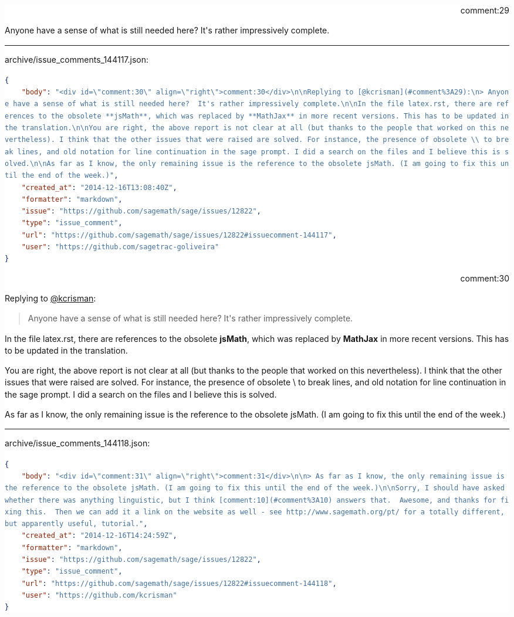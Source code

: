 <div id="comment:29" align="right">comment:29</div>

Anyone have a sense of what is still needed here?  It's rather impressively complete.



---

archive/issue_comments_144117.json:
```json
{
    "body": "<div id=\"comment:30\" align=\"right\">comment:30</div>\n\nReplying to [@kcrisman](#comment%3A29):\n> Anyone have a sense of what is still needed here?  It's rather impressively complete.\n\nIn the file latex.rst, there are references to the obsolete **jsMath**, which was replaced by **MathJax** in more recent versions. This has to be updated in the translation.\n\nYou are right, the above report is not clear at all (but thanks to the people that worked on this nevertheless). I think that the other issues that were raised are solved. For instance, the presence of obsolete \\ to break lines, and old notation for line continuation in the sage prompt. I did a search on the files and I believe this is solved.\n\nAs far as I know, the only remaining issue is the reference to the obsolete jsMath. (I am going to fix this until the end of the week.)",
    "created_at": "2014-12-16T13:08:40Z",
    "formatter": "markdown",
    "issue": "https://github.com/sagemath/sage/issues/12822",
    "type": "issue_comment",
    "url": "https://github.com/sagemath/sage/issues/12822#issuecomment-144117",
    "user": "https://github.com/sagetrac-goliveira"
}
```

<div id="comment:30" align="right">comment:30</div>

Replying to [@kcrisman](#comment%3A29):
> Anyone have a sense of what is still needed here?  It's rather impressively complete.

In the file latex.rst, there are references to the obsolete **jsMath**, which was replaced by **MathJax** in more recent versions. This has to be updated in the translation.

You are right, the above report is not clear at all (but thanks to the people that worked on this nevertheless). I think that the other issues that were raised are solved. For instance, the presence of obsolete \ to break lines, and old notation for line continuation in the sage prompt. I did a search on the files and I believe this is solved.

As far as I know, the only remaining issue is the reference to the obsolete jsMath. (I am going to fix this until the end of the week.)



---

archive/issue_comments_144118.json:
```json
{
    "body": "<div id=\"comment:31\" align=\"right\">comment:31</div>\n\n> As far as I know, the only remaining issue is the reference to the obsolete jsMath. (I am going to fix this until the end of the week.)\n\nSorry, I should have asked whether there was anything linguistic, but I think [comment:10](#comment%3A10) answers that.  Awesome, and thanks for fixing this.  Then we can add it a link on the website as well - see http://www.sagemath.org/pt/ for a totally different, but apparently useful, tutorial.",
    "created_at": "2014-12-16T14:24:59Z",
    "formatter": "markdown",
    "issue": "https://github.com/sagemath/sage/issues/12822",
    "type": "issue_comment",
    "url": "https://github.com/sagemath/sage/issues/12822#issuecomment-144118",
    "user": "https://github.com/kcrisman"
}
```
